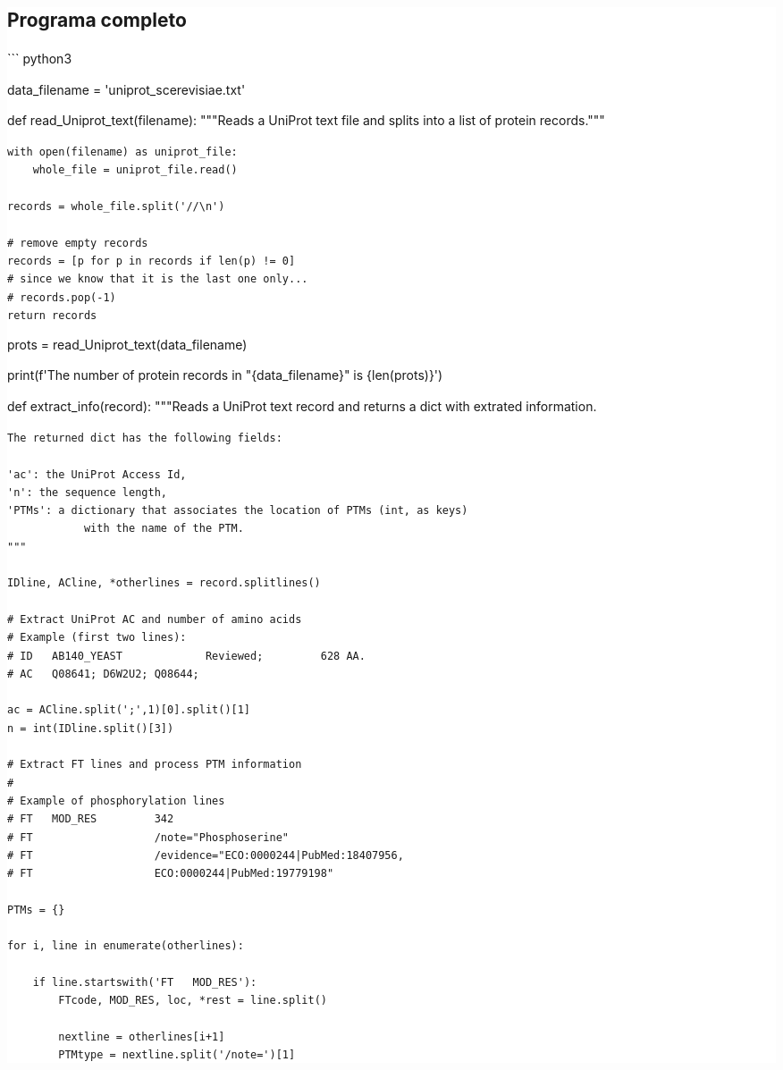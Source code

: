 ## Programa completo

<div class="python_box">
``` python3

data_filename = 'uniprot_scerevisiae.txt'

def read_Uniprot_text(filename):
    """Reads a UniProt text file and splits into a list of protein records."""
    
    with open(filename) as uniprot_file:
        whole_file = uniprot_file.read()

    records = whole_file.split('//\n')
    
    # remove empty records
    records = [p for p in records if len(p) != 0]
    # since we know that it is the last one only...
    # records.pop(-1)
    return records

prots = read_Uniprot_text(data_filename)

print(f'The number of protein records in "{data_filename}" is {len(prots)}')

def extract_info(record):
    """Reads a UniProt text record and returns a dict with extrated information.
    
    The returned dict has the following fields:
    
    'ac': the UniProt Access Id,
    'n': the sequence length, 
    'PTMs': a dictionary that associates the location of PTMs (int, as keys)
                with the name of the PTM.
    """
    
    IDline, ACline, *otherlines = record.splitlines()
    
    # Extract UniProt AC and number of amino acids
    # Example (first two lines):
    # ID   AB140_YEAST             Reviewed;         628 AA.
    # AC   Q08641; D6W2U2; Q08644;
    
    ac = ACline.split(';',1)[0].split()[1]
    n = int(IDline.split()[3])
    
    # Extract FT lines and process PTM information
    #
    # Example of phosphorylation lines
    # FT   MOD_RES         342
    # FT                   /note="Phosphoserine"
    # FT                   /evidence="ECO:0000244|PubMed:18407956,
    # FT                   ECO:0000244|PubMed:19779198"
    
    PTMs = {}
    
    for i, line in enumerate(otherlines):

        if line.startswith('FT   MOD_RES'):
            FTcode, MOD_RES, loc, *rest = line.split()
            
            nextline = otherlines[i+1]
            PTMtype = nextline.split('/note=')[1]
```